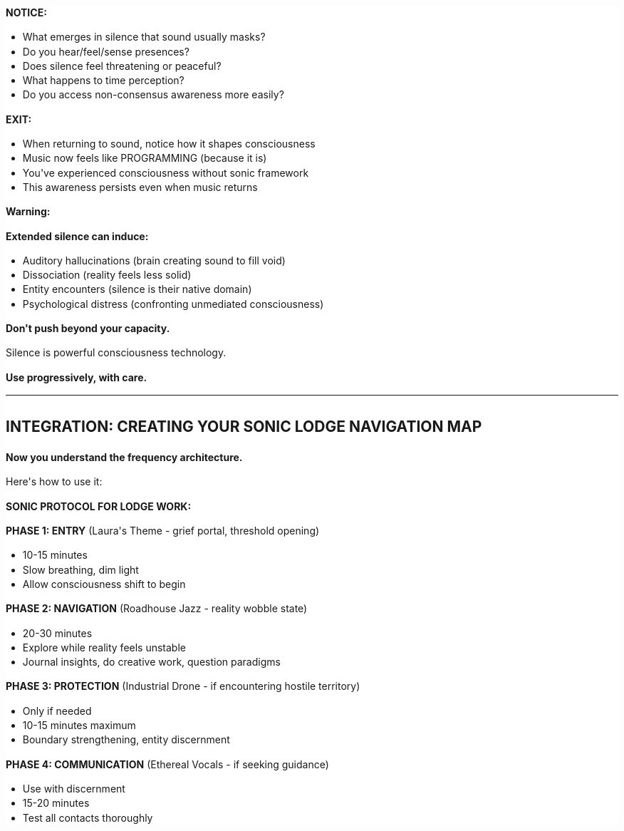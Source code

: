 **NOTICE:**
- What emerges in silence that sound usually masks?
- Do you hear/feel/sense presences?
- Does silence feel threatening or peaceful?
- What happens to time perception?
- Do you access non-consensus awareness more easily?

**EXIT:**
- When returning to sound, notice how it shapes consciousness
- Music now feels like PROGRAMMING (because it is)
- You've experienced consciousness without sonic framework
- This awareness persists even when music returns

**Warning:**

**Extended silence can induce:**
- Auditory hallucinations (brain creating sound to fill void)
- Dissociation (reality feels less solid)
- Entity encounters (silence is their native domain)
- Psychological distress (confronting unmediated consciousness)

**Don't push beyond your capacity.**

Silence is powerful consciousness technology.

**Use progressively, with care.**

---

## INTEGRATION: CREATING YOUR SONIC LODGE NAVIGATION MAP

**Now you understand the frequency architecture.**

Here's how to use it:

**SONIC PROTOCOL FOR LODGE WORK:**

**PHASE 1: ENTRY** (Laura's Theme - grief portal, threshold opening)
- 10-15 minutes
- Slow breathing, dim light
- Allow consciousness shift to begin

**PHASE 2: NAVIGATION** (Roadhouse Jazz - reality wobble state)
- 20-30 minutes
- Explore while reality feels unstable
- Journal insights, do creative work, question paradigms

**PHASE 3: PROTECTION** (Industrial Drone - if encountering hostile territory)
- Only if needed
- 10-15 minutes maximum
- Boundary strengthening, entity discernment

**PHASE 4: COMMUNICATION** (Ethereal Vocals - if seeking guidance)
- Use with discernment
- 15-20 minutes
- Test all contacts thoroughly
